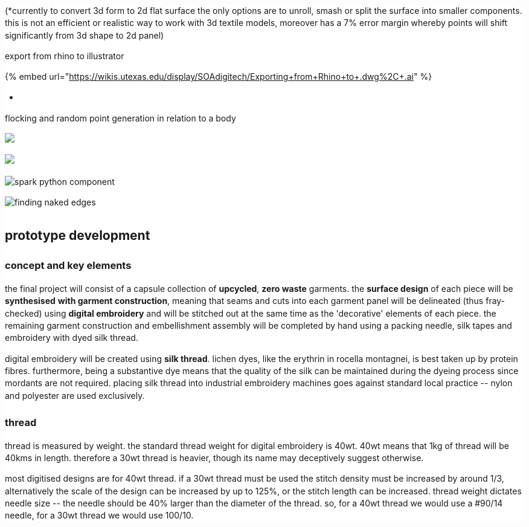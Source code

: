   \(\*currently to convert 3d form to 2d flat surface the only options are to unroll, smash or split the surface into smaller components. this is not an efficient or realistic way to work with 3d textile models, moreover has a 7% error margin whereby points will shift significantly from 3d shape to 2d panel\)

export from rhino to illustrator

{% embed url="https://wikis.utexas.edu/display/SOAdigitech/Exporting+from+Rhino+to+.dwg%2C+.ai" %}



* 
flocking and random point generation in relation to a body 

![](.gitbook/assets/annotation-2019-05-17-091247.png)

![](.gitbook/assets/annotation-2019-05-17-085826.png)

![spark python component](.gitbook/assets/annotation-2019-05-09-233334.png)



![finding naked edges](.gitbook/assets/annotation-2019-05-30-190216%20%281%29.png)



## prototype development

### concept and key elements

the final project will consist of a capsule collection of **upcycled**, **zero waste** garments. the **surface design** of each piece will be **synthesised** **with garment construction**, meaning that seams and cuts into each garment panel will be delineated \(thus fray-checked\) using **digital embroidery** and will be stitched out at the same time as the 'decorative' elements of each piece. the remaining garment construction and embellishment assembly will be completed by hand using a packing needle, silk tapes and embroidery with dyed silk thread. 

digital embroidery will be created using **silk thread**. lichen dyes, like the erythrin in rocella montagnei, is best taken up by protein fibres. furthermore, being a substantive dye means that the quality of the silk can be maintained during the dyeing process since mordants are not required. placing silk thread into industrial embroidery machines goes against standard local practice -- nylon and polyester are used exclusively. 

### thread

thread is measured by weight. the standard thread weight for digital embroidery is 40wt. 40wt means that 1kg of thread will be 40kms in length. therefore a 30wt thread is heavier, though its name may deceptively suggest otherwise.

most digitised designs are for 40wt thread. if a 30wt thread must be used the stitch density must be increased by around 1/3, alternatively the scale of the design can be increased by up to 125%, or the stitch length can be increased. thread weight dictates needle size -- the needle should be 40% larger than the diameter of the thread. so, for a 40wt thread we would use a \#90/14 needle, for a 30wt thread we would use 100/10. 

